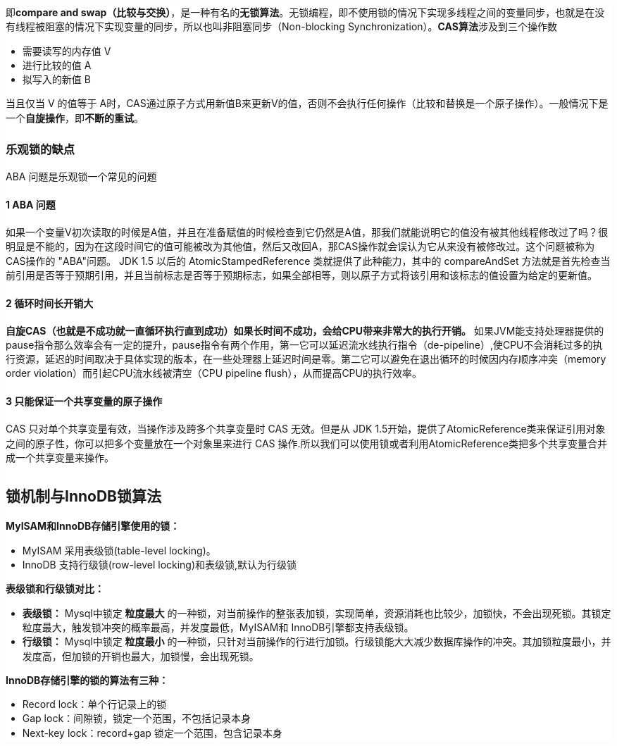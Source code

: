 
 即**compare and swap（比较与交换）**，是一种有名的**无锁算法**。无锁编程，即不使用锁的情况下实现多线程之间的变量同步，也就是在没有线程被阻塞的情况下实现变量的同步，所以也叫非阻塞同步（Non-blocking Synchronization）。**CAS算法**涉及到三个操作数

- 需要读写的内存值 V
- 进行比较的值 A
- 拟写入的新值 B


 当且仅当 V 的值等于 A时，CAS通过原子方式用新值B来更新V的值，否则不会执行任何操作（比较和替换是一个原子操作）。一般情况下是一个**自旋操作**，即**不断的重试**。


### **乐观锁的缺点**

ABA 问题是乐观锁一个常见的问题

#### **1 ABA 问题**


 如果一个变量V初次读取的时候是A值，并且在准备赋值的时候检查到它仍然是A值，那我们就能说明它的值没有被其他线程修改过了吗？很明显是不能的，因为在这段时间它的值可能被改为其他值，然后又改回A，那CAS操作就会误认为它从来没有被修改过。这个问题被称为CAS操作的 "ABA"问题。
 JDK 1.5 以后的 AtomicStampedReference 类就提供了此种能力，其中的 compareAndSet 方法就是首先检查当前引用是否等于预期引用，并且当前标志是否等于预期标志，如果全部相等，则以原子方式将该引用和该标志的值设置为给定的更新值。

#### **2 循环时间长开销大**


 **自旋CAS（也就是不成功就一直循环执行直到成功）如果长时间不成功，会给CPU带来非常大的执行开销。** 如果JVM能支持处理器提供的pause指令那么效率会有一定的提升，pause指令有两个作用，第一它可以延迟流水线执行指令（de-pipeline）,使CPU不会消耗过多的执行资源，延迟的时间取决于具体实现的版本，在一些处理器上延迟时间是零。第二它可以避免在退出循环的时候因内存顺序冲突（memory order violation）而引起CPU流水线被清空（CPU pipeline flush），从而提高CPU的执行效率。

#### **3 只能保证一个共享变量的原子操作**


 CAS 只对单个共享变量有效，当操作涉及跨多个共享变量时 CAS 无效。但是从 JDK 1.5开始，提供了AtomicReference类来保证引用对象之间的原子性，你可以把多个变量放在一个对象里来进行 CAS 操作.所以我们可以使用锁或者利用AtomicReference类把多个共享变量合并成一个共享变量来操作。


## **锁机制与InnoDB锁算法**


 **MyISAM和InnoDB存储引擎使用的锁：**

- MyISAM     采用表级锁(table-level locking)。
- InnoDB 支持行级锁(row-level     locking)和表级锁,默认为行级锁


 **表级锁和行级锁对比：**

- **表级锁：** Mysql中锁定 **粒度最大** 的一种锁，对当前操作的整张表加锁，实现简单，资源消耗也比较少，加锁快，不会出现死锁。其锁定粒度最大，触发锁冲突的概率最高，并发度最低，MyISAM和     InnoDB引擎都支持表级锁。
- **行级锁：** Mysql中锁定 **粒度最小** 的一种锁，只针对当前操作的行进行加锁。行级锁能大大减少数据库操作的冲突。其加锁粒度最小，并发度高，但加锁的开销也最大，加锁慢，会出现死锁。


 **InnoDB存储引擎的锁的算法有三种：**

- Record lock：单个行记录上的锁
- Gap     lock：间隙锁，锁定一个范围，不包括记录本身
- Next-key     lock：record+gap 锁定一个范围，包含记录本身

